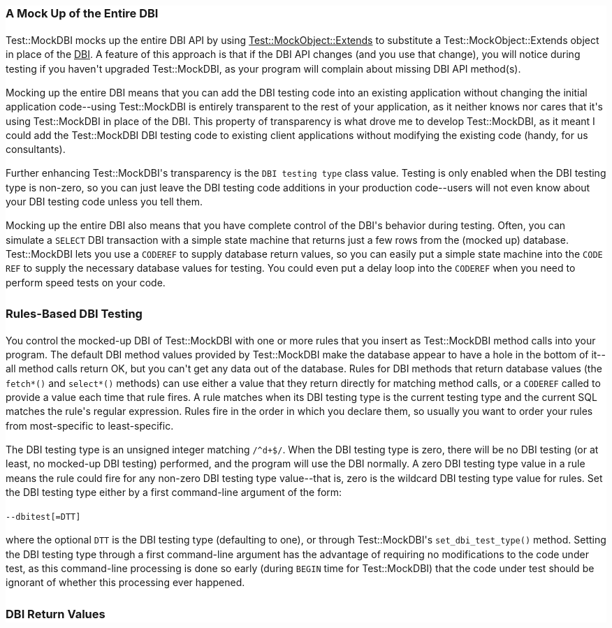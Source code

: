 ### A Mock Up of the Entire DBI

Test::MockDBI mocks up the entire DBI API by using [Test::MockObject::Extends](http://search.cpan.org/perldoc?Test::MockObject::Extends) to substitute a Test::MockObject::Extends object in place of the [DBI](http://search.cpan.org/perldoc?DBI). A feature of this approach is that if the DBI API changes (and you use that change), you will notice during testing if you haven't upgraded Test::MockDBI, as your program will complain about missing DBI API method(s).

Mocking up the entire DBI means that you can add the DBI testing code into an existing application without changing the initial application code--using Test::MockDBI is entirely transparent to the rest of your application, as it neither knows nor cares that it's using Test::MockDBI in place of the DBI. This property of transparency is what drove me to develop Test::MockDBI, as it meant I could add the Test::MockDBI DBI testing code to existing client applications without modifying the existing code (handy, for us consultants).

Further enhancing Test::MockDBI's transparency is the `DBI testing type` class value. Testing is only enabled when the DBI testing type is non-zero, so you can just leave the DBI testing code additions in your production code--users will not even know about your DBI testing code unless you tell them.

Mocking up the entire DBI also means that you have complete control of the DBI's behavior during testing. Often, you can simulate a `SELECT` DBI transaction with a simple state machine that returns just a few rows from the (mocked up) database. Test::MockDBI lets you use a `CODEREF` to supply database return values, so you can easily put a simple state machine into the `CODEREF` to supply the necessary database values for testing. You could even put a delay loop into the `CODEREF` when you need to perform speed tests on your code.

### Rules-Based DBI Testing

You control the mocked-up DBI of Test::MockDBI with one or more rules that you insert as Test::MockDBI method calls into your program. The default DBI method values provided by Test::MockDBI make the database appear to have a hole in the bottom of it--all method calls return OK, but you can't get any data out of the database. Rules for DBI methods that return database values (the `fetch*()` and `select*()` methods) can use either a value that they return directly for matching method calls, or a `CODEREF` called to provide a value each time that rule fires. A rule matches when its DBI testing type is the current testing type and the current SQL matches the rule's regular expression. Rules fire in the order in which you declare them, so usually you want to order your rules from most-specific to least-specific.

The DBI testing type is an unsigned integer matching `/^d+$/`. When the DBI testing type is zero, there will be no DBI testing (or at least, no mocked-up DBI testing) performed, and the program will use the DBI normally. A zero DBI testing type value in a rule means the rule could fire for any non-zero DBI testing type value--that is, zero is the wildcard DBI testing type value for rules. Set the DBI testing type either by a first command-line argument of the form:

    --dbitest[=DTT]

where the optional `DTT` is the DBI testing type (defaulting to one), or through Test::MockDBI's `set_dbi_test_type()` method. Setting the DBI testing type through a first command-line argument has the advantage of requiring no modifications to the code under test, as this command-line processing is done so early (during `BEGIN` time for Test::MockDBI) that the code under test should be ignorant of whether this processing ever happened.

### DBI Return Values
